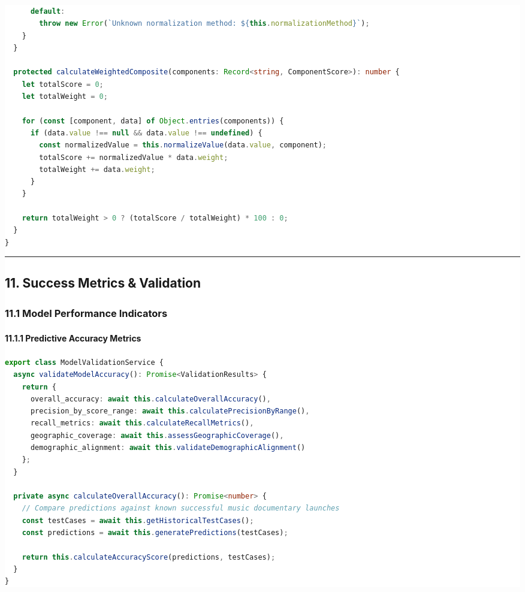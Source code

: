 ```typescript
      default:
        throw new Error(`Unknown normalization method: ${this.normalizationMethod}`);
    }
  }
  
  protected calculateWeightedComposite(components: Record<string, ComponentScore>): number {
    let totalScore = 0;
    let totalWeight = 0;
    
    for (const [component, data] of Object.entries(components)) {
      if (data.value !== null && data.value !== undefined) {
        const normalizedValue = this.normalizeValue(data.value, component);
        totalScore += normalizedValue * data.weight;
        totalWeight += data.weight;
      }
    }
    
    return totalWeight > 0 ? (totalScore / totalWeight) * 100 : 0;
  }
}
```

---

## 11. Success Metrics & Validation

### 11.1 Model Performance Indicators

#### 11.1.1 Predictive Accuracy Metrics
```typescript
export class ModelValidationService {
  async validateModelAccuracy(): Promise<ValidationResults> {
    return {
      overall_accuracy: await this.calculateOverallAccuracy(),
      precision_by_score_range: await this.calculatePrecisionByRange(),
      recall_metrics: await this.calculateRecallMetrics(),
      geographic_coverage: await this.assessGeographicCoverage(),
      demographic_alignment: await this.validateDemographicAlignment()
    };
  }
  
  private async calculateOverallAccuracy(): Promise<number> {
    // Compare predictions against known successful music documentary launches
    const testCases = await this.getHistoricalTestCases();
    const predictions = await this.generatePredictions(testCases);
    
    return this.calculateAccuracyScore(predictions, testCases);
  }
}
```
